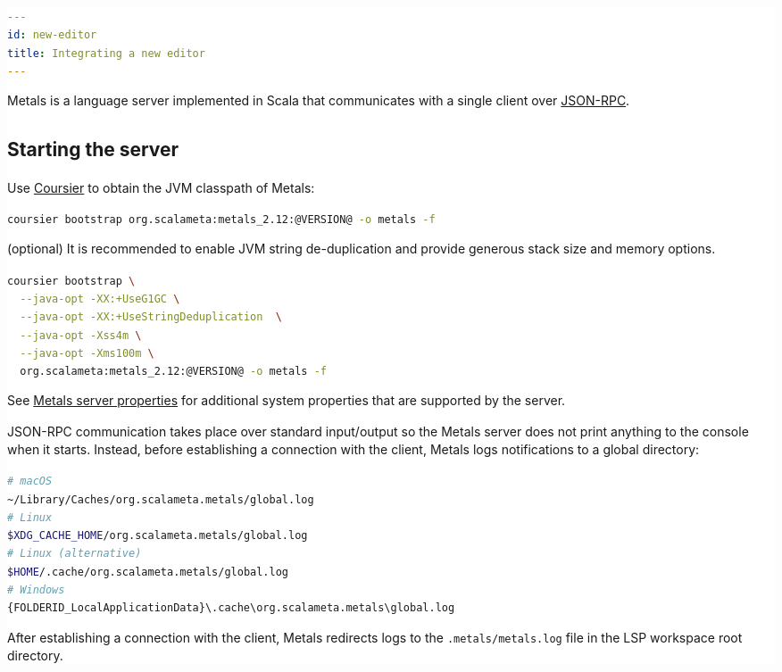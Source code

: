 ```yaml
---
id: new-editor
title: Integrating a new editor
---
```


Metals is a language server implemented in Scala that communicates with a single
client over [JSON-RPC](https://www.jsonrpc.org/specification).

```scala mdoc:requirements

```

## Starting the server

Use [Coursier](https://github.com/coursier/coursier) to obtain the JVM classpath
of Metals:

```sh
coursier bootstrap org.scalameta:metals_2.12:@VERSION@ -o metals -f
```

(optional) It is recommended to enable JVM string de-duplication and provide
generous stack size and memory options.

```sh
coursier bootstrap \
  --java-opt -XX:+UseG1GC \
  --java-opt -XX:+UseStringDeduplication  \
  --java-opt -Xss4m \
  --java-opt -Xms100m \
  org.scalameta:metals_2.12:@VERSION@ -o metals -f
```

See [Metals server properties](#metals-server-properties) for additional system
properties that are supported by the server.

JSON-RPC communication takes place over standard input/output so the Metals
server does not print anything to the console when it starts. Instead, before
establishing a connection with the client, Metals logs notifications to a global
directory:

```sh
# macOS
~/Library/Caches/org.scalameta.metals/global.log
# Linux
$XDG_CACHE_HOME/org.scalameta.metals/global.log
# Linux (alternative)
$HOME/.cache/org.scalameta.metals/global.log
# Windows
{FOLDERID_LocalApplicationData}\.cache\org.scalameta.metals\global.log
```

After establishing a connection with the client, Metals redirects logs to the
`.metals/metals.log` file in the LSP workspace root directory.
